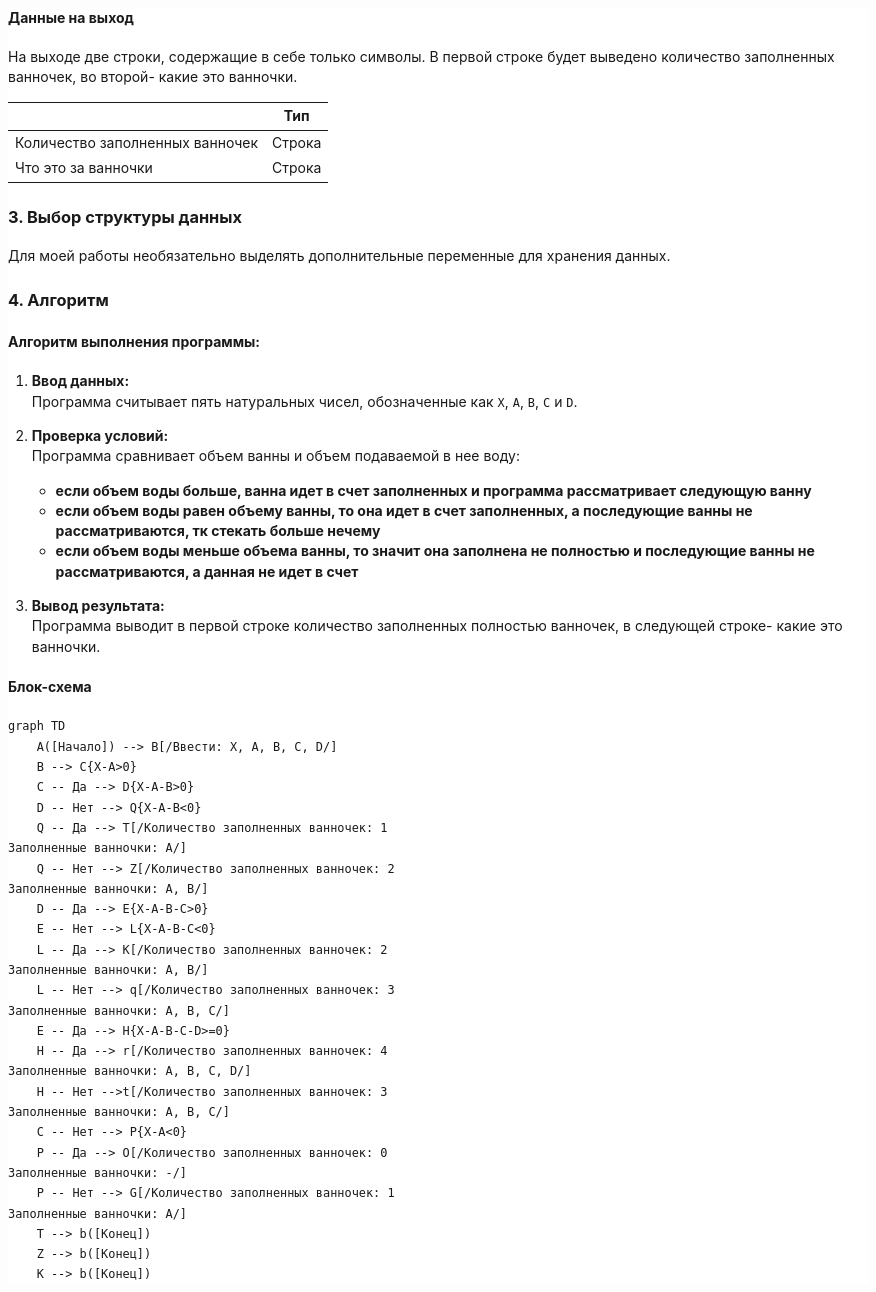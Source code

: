 #### Данные на выход

На выходе две строки, содержащие в себе только символы. В первой строке будет выведено количество заполненных ванночек, во второй- какие это ванночки.

|         | Тип                                |
|---------|------------------------------------|
| Количество заполненных ванночек | Строка |
| Что это за ванночки | Строка |

### 3. Выбор структуры данных

Для моей работы необязательно выделять дополнительные переменные для хранения данных.

### 4. Алгоритм

#### Алгоритм выполнения программы:

1. **Ввод данных:**  
   Программа считывает пять натуральных чисел, обозначенные как `X`, `A`, `B`, `C` и `D`.

2. **Проверка условий:**  
   Программа сравнивает объем ванны и объем подаваемой в нее воду:
   - **если объем воды больше, ванна идет в счет заполненных и программа рассматривает следующую ванну**
   - **если объем воды равен объему ванны, то она идет в счет заполненных, а последующие ванны не рассматриваются, тк стекать больше нечему**
   - **если объем воды меньше объема ванны, то значит она заполнена не полностью и последующие ванны не рассматриваются, а данная не идет в счет**

4. **Вывод результата:**  
   Программа выводит в первой строке количество заполненных полностью ванночек, в следующей строке- какие это ванночки.

#### Блок-схема

```mermaid
graph TD
    A([Начало]) --> B[/Ввести: X, A, B, C, D/]
    B --> C{X-A>0}
    C -- Да --> D{X-A-B>0}
    D -- Нет --> Q{X-A-B<0}
    Q -- Да --> T[/Количество заполненных ванночек: 1
Заполненные ванночки: A/]
    Q -- Нет --> Z[/Количество заполненных ванночек: 2
Заполненные ванночки: A, B/]
    D -- Да --> E{X-A-B-C>0}
    E -- Нет --> L{X-A-B-C<0}
    L -- Да --> K[/Количество заполненных ванночек: 2
Заполненные ванночки: A, B/]
    L -- Нет --> q[/Количество заполненных ванночек: 3
Заполненные ванночки: A, B, C/]
    E -- Да --> H{X-A-B-C-D>=0}
    H -- Да --> r[/Количество заполненных ванночек: 4
Заполненные ванночки: A, B, C, D/]
    H -- Нет -->t[/Количество заполненных ванночек: 3
Заполненные ванночки: A, B, C/]
    C -- Нет --> P{X-A<0}
    P -- Да --> O[/Количество заполненных ванночек: 0
Заполненные ванночки: -/]
    P -- Нет --> G[/Количество заполненных ванночек: 1
Заполненные ванночки: A/]
    T --> b([Конец])
    Z --> b([Конец])
    K --> b([Конец])
```